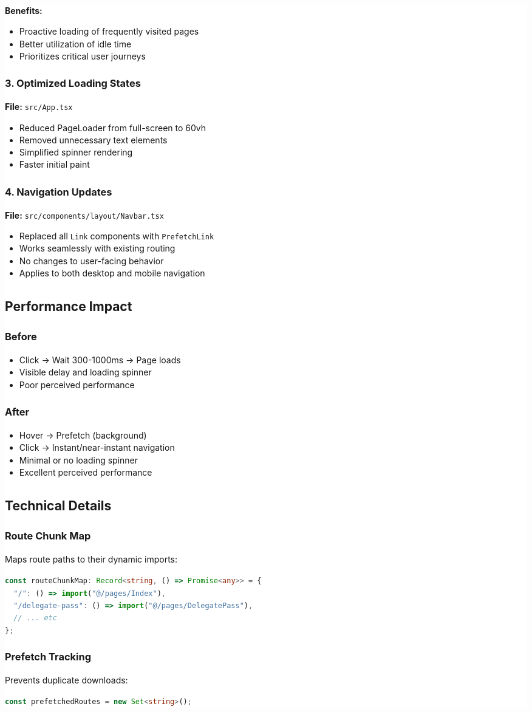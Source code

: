 **Benefits:**
- Proactive loading of frequently visited pages
- Better utilization of idle time
- Prioritizes critical user journeys

### 3. Optimized Loading States
**File:** `src/App.tsx`

- Reduced PageLoader from full-screen to 60vh
- Removed unnecessary text elements
- Simplified spinner rendering
- Faster initial paint

### 4. Navigation Updates
**File:** `src/components/layout/Navbar.tsx`

- Replaced all `Link` components with `PrefetchLink`
- Works seamlessly with existing routing
- No changes to user-facing behavior
- Applies to both desktop and mobile navigation

## Performance Impact

### Before
- Click → Wait 300-1000ms → Page loads
- Visible delay and loading spinner
- Poor perceived performance

### After
- Hover → Prefetch (background)
- Click → Instant/near-instant navigation
- Minimal or no loading spinner
- Excellent perceived performance

## Technical Details

### Route Chunk Map
Maps route paths to their dynamic imports:
```typescript
const routeChunkMap: Record<string, () => Promise<any>> = {
  "/": () => import("@/pages/Index"),
  "/delegate-pass": () => import("@/pages/DelegatePass"),
  // ... etc
};
```

### Prefetch Tracking
Prevents duplicate downloads:
```typescript
const prefetchedRoutes = new Set<string>();
```
